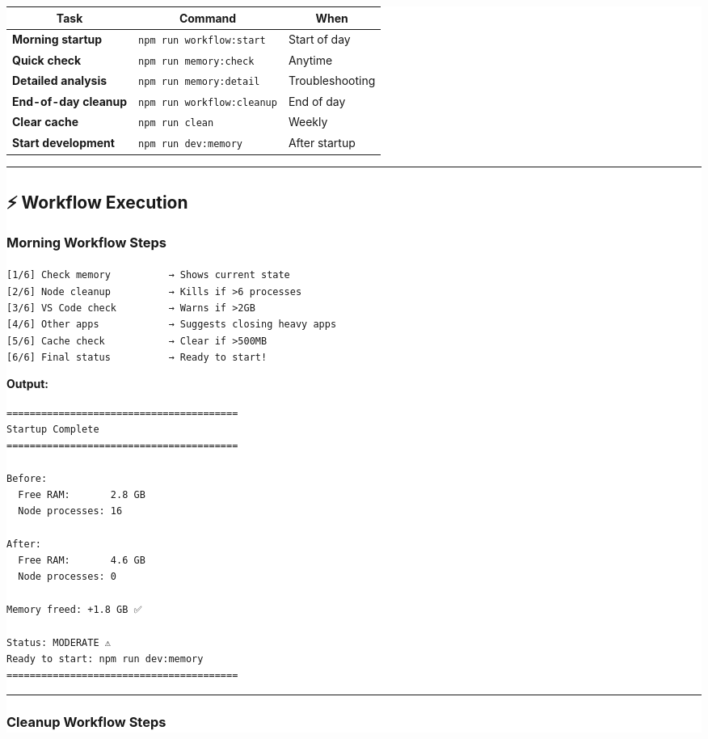 | Task | Command | When |
|------|---------|------|
| **Morning startup** | `npm run workflow:start` | Start of day |
| **Quick check** | `npm run memory:check` | Anytime |
| **Detailed analysis** | `npm run memory:detail` | Troubleshooting |
| **End-of-day cleanup** | `npm run workflow:cleanup` | End of day |
| **Clear cache** | `npm run clean` | Weekly |
| **Start development** | `npm run dev:memory` | After startup |

---

## ⚡ Workflow Execution

### Morning Workflow Steps

```
[1/6] Check memory          → Shows current state
[2/6] Node cleanup          → Kills if >6 processes
[3/6] VS Code check         → Warns if >2GB
[4/6] Other apps            → Suggests closing heavy apps
[5/6] Cache check           → Clear if >500MB
[6/6] Final status          → Ready to start!
```

**Output:**
```
========================================
Startup Complete
========================================

Before:
  Free RAM:       2.8 GB
  Node processes: 16

After:
  Free RAM:       4.6 GB
  Node processes: 0

Memory freed: +1.8 GB ✅

Status: MODERATE ⚠️
Ready to start: npm run dev:memory
========================================
```

---

### Cleanup Workflow Steps

